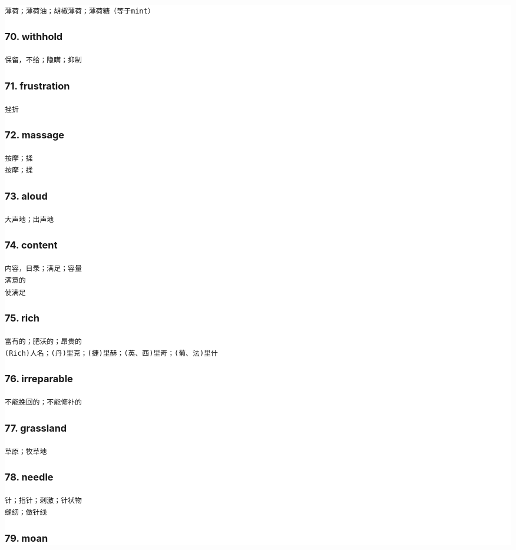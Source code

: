 ```
薄荷；薄荷油；胡椒薄荷；薄荷糖（等于mint）
```
### 70. withhold

```
保留，不给；隐瞒；抑制
```
### 71. frustration

```
挫折
```
### 72. massage

```
按摩；揉
按摩；揉
```
### 73. aloud

```
大声地；出声地
```
### 74. content

```
内容，目录；满足；容量
满意的
使满足
```
### 75. rich

```
富有的；肥沃的；昂贵的
(Rich)人名；(丹)里克；(捷)里赫；(英、西)里奇；(葡、法)里什
```
### 76. irreparable

```
不能挽回的；不能修补的
```
### 77. grassland

```
草原；牧草地
```
### 78. needle

```
针；指针；刺激；针状物
缝纫；做针线
```
### 79. moan
